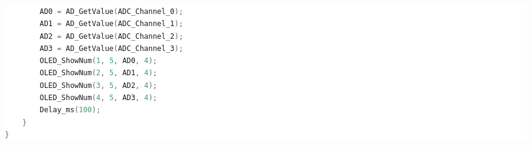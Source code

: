 ```c
		AD0 = AD_GetValue(ADC_Channel_0);
		AD1 = AD_GetValue(ADC_Channel_1);
		AD2 = AD_GetValue(ADC_Channel_2);
		AD3 = AD_GetValue(ADC_Channel_3);
		OLED_ShowNum(1, 5, AD0, 4);
		OLED_ShowNum(2, 5, AD1, 4);
		OLED_ShowNum(3, 5, AD2, 4);
		OLED_ShowNum(4, 5, AD3, 4);
		Delay_ms(100);
	}
}
```
